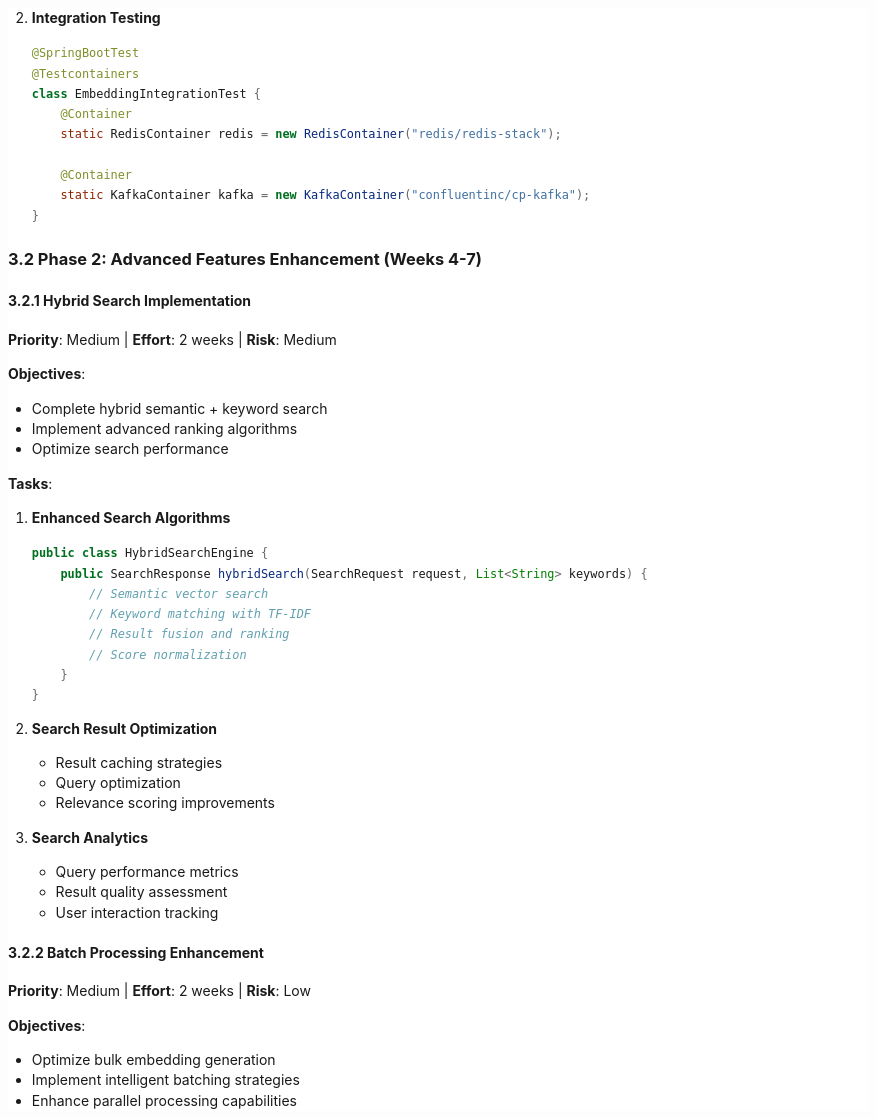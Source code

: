 2. **Integration Testing**
   ```java
   @SpringBootTest
   @Testcontainers
   class EmbeddingIntegrationTest {
       @Container
       static RedisContainer redis = new RedisContainer("redis/redis-stack");
       
       @Container
       static KafkaContainer kafka = new KafkaContainer("confluentinc/cp-kafka");
   }
   ```

### 3.2 Phase 2: Advanced Features Enhancement (Weeks 4-7)

#### 3.2.1 Hybrid Search Implementation
**Priority**: Medium | **Effort**: 2 weeks | **Risk**: Medium

**Objectives**:
- Complete hybrid semantic + keyword search
- Implement advanced ranking algorithms
- Optimize search performance

**Tasks**:
1. **Enhanced Search Algorithms**
   ```java
   public class HybridSearchEngine {
       public SearchResponse hybridSearch(SearchRequest request, List<String> keywords) {
           // Semantic vector search
           // Keyword matching with TF-IDF
           // Result fusion and ranking
           // Score normalization
       }
   }
   ```

2. **Search Result Optimization**
   - Result caching strategies
   - Query optimization
   - Relevance scoring improvements

3. **Search Analytics**
   - Query performance metrics
   - Result quality assessment
   - User interaction tracking

#### 3.2.2 Batch Processing Enhancement
**Priority**: Medium | **Effort**: 2 weeks | **Risk**: Low

**Objectives**:
- Optimize bulk embedding generation
- Implement intelligent batching strategies
- Enhance parallel processing capabilities
